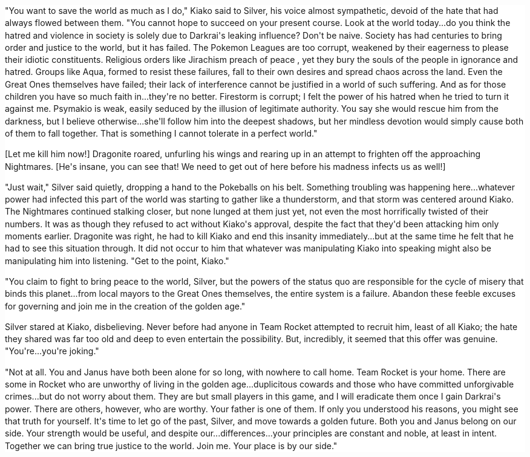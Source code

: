 

"You want to save the world as much as I do," Kiako said to Silver, his voice almost sympathetic, devoid of the hate that had always flowed between them. "You cannot hope to succeed on your present course. Look at the world today...do you think the hatred and violence in society is solely due to Darkrai's leaking influence? Don't be naive. Society has had centuries to bring order and justice to the world, but it has failed. The Pokemon Leagues are too corrupt, weakened by their eagerness to please their idiotic constituents. Religious orders like Jirachism preach of peace , yet they bury the souls of the people in ignorance and hatred. Groups like Aqua, formed to resist these failures, fall to their own desires and spread chaos across the land. Even the Great Ones themselves have failed; their lack of interference cannot be justified in a world of such suffering. And as for those children you have so much faith in...they're no better. Firestorm is corrupt; I felt the power of his hatred when he tried to turn it against me. Psymakio is weak, easily seduced by the illusion of legitimate authority. You say she would rescue him from the darkness, but I believe otherwise...she'll follow him into the deepest shadows, but her mindless devotion would simply cause both of them to fall together. That is something I cannot tolerate in a perfect world."  



\[Let me kill him now!\] Dragonite roared, unfurling his wings and rearing up in an attempt to frighten off the approaching Nightmares. \[He's insane, you can see that! We need to get out of here before his madness infects us as well!\]  



"Just wait," Silver said quietly, dropping a hand to the Pokeballs on his belt. Something troubling was happening here...whatever power had infected this part of the world was starting to gather like a thunderstorm, and that storm was centered around Kiako. The Nightmares continued stalking closer, but none lunged at them just yet, not even the most horrifically twisted of their numbers. It was as though they refused to act without Kiako's approval, despite the fact that they'd been attacking him only moments earlier. Dragonite was right, he had to kill Kiako and end this insanity immediately...but at the same time he felt that he had to see this situation through. It did not occur to him that whatever was manipulating Kiako into speaking might also be manipulating him into listening. "Get to the point, Kiako."  



"You claim to fight to bring peace to the world, Silver, but the powers of the status quo are responsible for the cycle of misery that binds this planet...from local mayors to the Great Ones themselves, the entire system is a failure. Abandon these feeble excuses for governing and join me in the creation of the golden age."  



Silver stared at Kiako, disbelieving. Never before had anyone in Team Rocket attempted to recruit him, least of all Kiako; the hate they shared was far too old and deep to even entertain the possibility. But, incredibly, it seemed that this offer was genuine. "You're...you're joking."  



"Not at all. You and Janus have both been alone for so long, with nowhere to call home. Team Rocket is your home. There are some in Rocket who are unworthy of living in the golden age...duplicitous cowards and those who have committed unforgivable crimes...but do not worry about them. They are but small players in this game, and I will eradicate them once I gain Darkrai's power. There are others, however, who are worthy. Your father is one of them. If only you understood his reasons, you might see that truth for yourself. It's time to let go of the past, Silver, and move towards a golden future. Both you and Janus belong on our side. Your strength would be useful, and despite our...differences...your principles are constant and noble, at least in intent. Together we can bring true justice to the world. Join me. Your place is by our side."  
